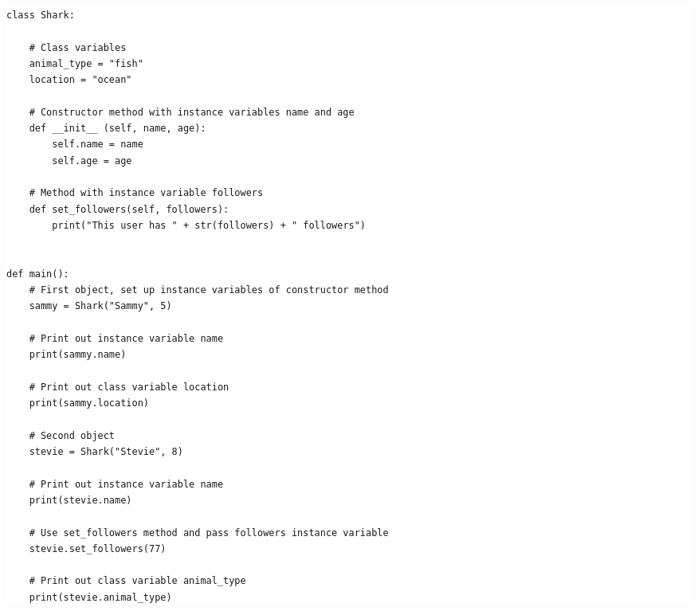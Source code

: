     class Shark:
    
        # Class variables
        animal_type = "fish"
        location = "ocean"
    
        # Constructor method with instance variables name and age
        def __init__ (self, name, age):
            self.name = name
            self.age = age
    
        # Method with instance variable followers
        def set_followers(self, followers):
            print("This user has " + str(followers) + " followers")
    
    
    def main():
        # First object, set up instance variables of constructor method
        sammy = Shark("Sammy", 5)
    
        # Print out instance variable name
        print(sammy.name)
    
        # Print out class variable location
        print(sammy.location)
    
        # Second object
        stevie = Shark("Stevie", 8)
    
        # Print out instance variable name
        print(stevie.name)
    
        # Use set_followers method and pass followers instance variable
        stevie.set_followers(77)
    
        # Print out class variable animal_type
        print(stevie.animal_type)
    